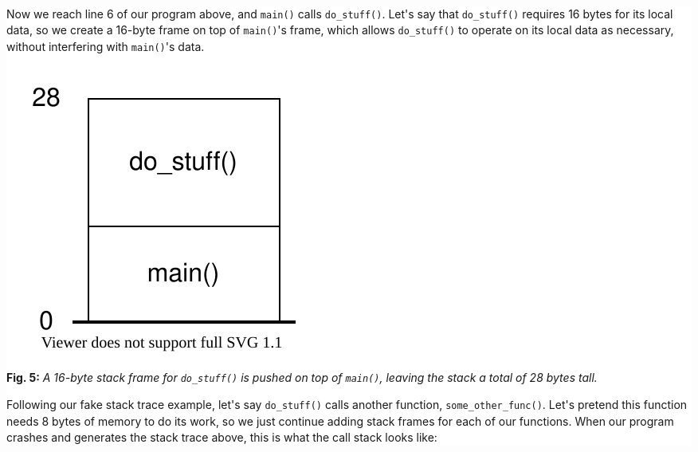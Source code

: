 Now we reach line 6 of our program above, and `main()` calls `do_stuff()`. Let's
say that `do_stuff()` requires 16 bytes for its local data, so we create a
16-byte frame on top of `main()`'s frame, which allows `do_stuff()` to operate
on its local data as necessary, without interfering with `main()`'s data.

![fig5](diagrams/fig5.svg)

**Fig. 5:** *A 16-byte stack frame for `do_stuff()` is pushed on top of
`main()`, leaving the stack a total of 28 bytes tall.*

Following our fake stack trace example, let's say `do_stuff()` calls another
function, `some_other_func()`. Let's pretend this function needs 8 bytes of
memory to do its work, so we just continue adding stack frames for each of our
functions. When our program crashes and generates the stack trace above, this
is what the call stack looks like:
